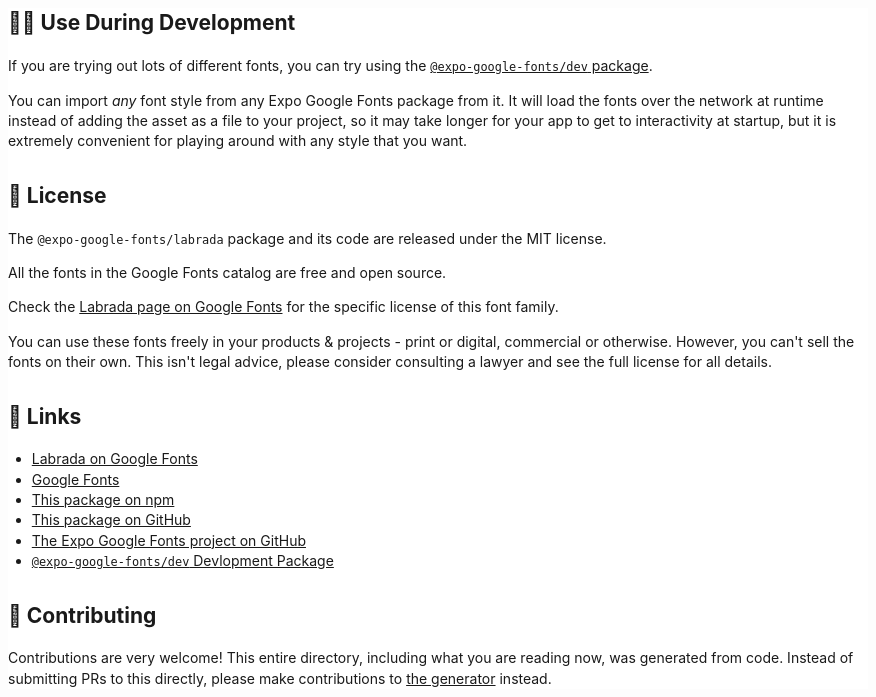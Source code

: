 
## 👩‍💻 Use During Development

If you are trying out lots of different fonts, you can try using the [`@expo-google-fonts/dev` package](https://github.com/expo/google-fonts/tree/master/font-packages/dev#readme).

You can import *any* font style from any Expo Google Fonts package from it. It will load the fonts
over the network at runtime instead of adding the asset as a file to your project, so it may take longer
for your app to get to interactivity at startup, but it is extremely convenient
for playing around with any style that you want.

## 📖 License

The `@expo-google-fonts/labrada` package and its code are released under the MIT license.

All the fonts in the Google Fonts catalog are free and open source.

Check the [Labrada page on Google Fonts](https://fonts.google.com/specimen/Labrada) for the specific license of this font family.

You can use these fonts freely in your products & projects - print or digital, commercial or otherwise. However, you can't sell the fonts on their own. This isn't legal advice, please consider consulting a lawyer and see the full license for all details.

## 🔗 Links

- [Labrada on Google Fonts](https://fonts.google.com/specimen/Labrada)
- [Google Fonts](https://fonts.google.com/)
- [This package on npm](https://www.npmjs.com/package/@expo-google-fonts/labrada)
- [This package on GitHub](https://github.com/expo/google-fonts/tree/master/font-packages/labrada)
- [The Expo Google Fonts project on GitHub](https://github.com/expo/google-fonts)
- [`@expo-google-fonts/dev` Devlopment Package](https://github.com/expo/google-fonts/tree/master/font-packages/dev)

## 🤝 Contributing

Contributions are very welcome! This entire directory, including what you are reading now, was generated from code. Instead of submitting PRs to this directly, please make contributions to [the generator](https://github.com/expo/google-fonts/tree/master/packages/generator) instead.

